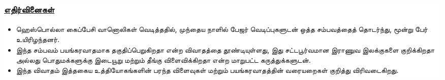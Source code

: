 ### [எதிர்வினைகள்](https://news.ycombinator.com/item?id=41580853)

- ஹெஸ்பொல்லா கைப்பேசி வானொலிகள் வெடித்ததில், முந்தைய நாளில் பேஜர் வெடிப்புகளுடன் ஒத்த சம்பவத்தைத் தொடர்ந்து, மூன்று பேர் உயிரிழந்தனர்.
- இந்த சம்பவம் பயங்கரவாதமாக தகுதிப்பெறுகிறதா என்ற விவாதத்தை தூண்டியுள்ளது, இது சட்டபூர்வமான இராணுவ இலக்குகளை குறிக்கிறதா அல்லது பொதுமக்களுக்கு இடையூறு மற்றும் தீங்கு விளைவிக்கிறதா என்ற மாறுபட்ட கருத்துக்களுடன்.
- இந்த விவாதம் இத்தகைய உத்தியோகங்களின் பரந்த விளைவுகள் மற்றும் பயங்கரவாதத்தின் வரையறைகள் குறித்து விரிவடைகிறது.

<head>
  <meta property="og:title" content="Apple மொபைல் செயலிகள் இப்போது அமெரிக்காவில் TSMC மூலம் தயாரிக்கப்படுகின்றன" />
  <meta property="og:type" content="website" />
  <meta property="og:image" content="https://og.cho.sh/api/og/?title=Apple%20%E0%AE%AE%E0%AF%8A%E0%AE%AA%E0%AF%88%E0%AE%B2%E0%AF%8D%20%E0%AE%9A%E0%AF%86%E0%AE%AF%E0%AE%B2%E0%AE%BF%E0%AE%95%E0%AE%B3%E0%AF%8D%20%E0%AE%87%E0%AE%AA%E0%AF%8D%E0%AE%AA%E0%AF%8B%E0%AE%A4%E0%AF%81%20%E0%AE%85%E0%AE%AE%E0%AF%86%E0%AE%B0%E0%AE%BF%E0%AE%95%E0%AF%8D%E0%AE%95%E0%AE%BE%E0%AE%B5%E0%AE%BF%E0%AE%B2%E0%AF%8D%20TSMC%20%E0%AE%AE%E0%AF%82%E0%AE%B2%E0%AE%AE%E0%AF%8D%20%E0%AE%A4%E0%AE%AF%E0%AE%BE%E0%AE%B0%E0%AE%BF%E0%AE%95%E0%AF%8D%E0%AE%95%E0%AE%AA%E0%AF%8D%E0%AE%AA%E0%AE%9F%E0%AF%81%E0%AE%95%E0%AE%BF%E0%AE%A9%E0%AF%8D%E0%AE%B1%E0%AE%A9&subheading=%E0%AE%AA%E0%AF%81%E0%AE%A4%E0%AE%A9%E0%AF%8D%2C%2018%20%E0%AE%9A%E0%AF%86%E0%AE%AA%E0%AF%8D%E0%AE%9F%E0%AE%AE%E0%AF%8D%E0%AE%AA%E0%AE%B0%E0%AF%8D%2C%202024%3A%20%E0%AE%B9%E0%AF%87%E0%AE%95%E0%AF%8D%E0%AE%95%E0%AE%B0%E0%AF%8D%20%E0%AE%9A%E0%AF%86%E0%AE%AF%E0%AF%8D%E0%AE%A4%E0%AE%BF%20%E0%AE%9A%E0%AF%81%E0%AE%B0%E0%AF%81%E0%AE%95%E0%AF%8D%E0%AE%95%E0%AE%AE%E0%AF%8D" />
</head>

